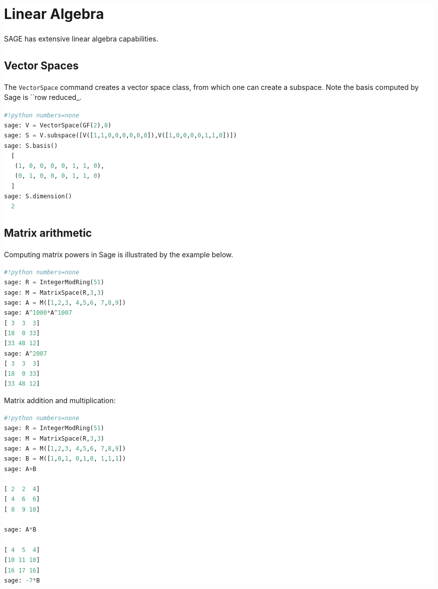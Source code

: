 

# Linear Algebra

SAGE has extensive linear algebra capabilities. 


## Vector Spaces

The `VectorSpace` command creates a vector space class, from which one can create a subspace. Note the basis computed by Sage is ``row reduced_. 


```python
#!python numbers=none 
sage: V = VectorSpace(GF(2),8)
sage: S = V.subspace([V([1,1,0,0,0,0,0,0]),V([1,0,0,0,0,1,1,0])])
sage: S.basis()
  [
   (1, 0, 0, 0, 0, 1, 1, 0),
   (0, 1, 0, 0, 0, 1, 1, 0)
  ]
sage: S.dimension()
  2
```

## Matrix arithmetic

Computing matrix powers in Sage is illustrated by the example below. 


```python
#!python numbers=none 
sage: R = IntegerModRing(51)
sage: M = MatrixSpace(R,3,3)
sage: A = M([1,2,3, 4,5,6, 7,8,9])
sage: A^1000*A^1007
[ 3  3  3]
[18  0 33]
[33 48 12]
sage: A^2007
[ 3  3  3]
[18  0 33]
[33 48 12]
```
Matrix addition and multiplication: 


```python
#!python numbers=none 
sage: R = IntegerModRing(51)
sage: M = MatrixSpace(R,3,3)
sage: A = M([1,2,3, 4,5,6, 7,8,9])
sage: B = M([1,0,1, 0,1,0, 1,1,1])
sage: A+B

[ 2  2  4]
[ 4  6  6]
[ 8  9 10]

sage: A*B

[ 4  5  4]
[10 11 10]
[16 17 16]
sage: -7*B

```